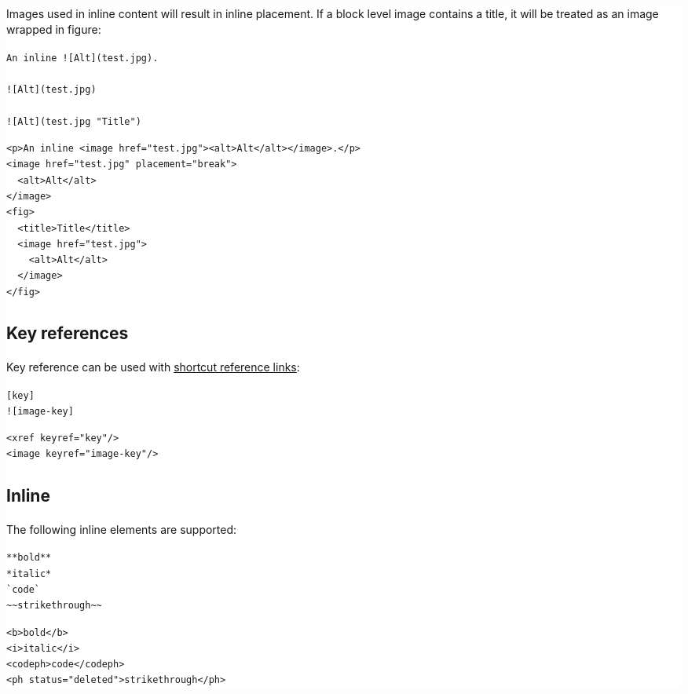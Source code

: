 Images used in inline content will result in inline placement. If a block level image contains a title, it will be treated as an image wrapped in figure:

~~~~ {.markdown}
An inline ![Alt](test.jpg).

![Alt](test.jpg)

![Alt](test.jpg "Title")
~~~~

~~~~ {.xml}
<p>An inline <image href="test.jpg"><alt>Alt</alt></image>.</p>
<image href="test.jpg" placement="break">
  <alt>Alt</alt>
</image>
<fig>
  <title>Title</title>
  <image href="test.jpg">
    <alt>Alt</alt>
  </image>
</fig>
~~~~

## Key references

Key reference can be used with [shortcut reference links](http://spec.commonmark.org/0.18/#shortcut-reference-link):

~~~~ {.markdown}
[key]
![image-key]
~~~~

~~~~ {.xml}
<xref keyref="key"/>
<image keyref="image-key"/>
~~~~

## Inline

The following inline elements are supported:

~~~~ {.markdown}
**bold**
*italic*
`code`
~~strikethrough~~
~~~~

~~~~ {.xml}
<b>bold</b>
<i>italic</i>
<codeph>code</codeph>
<ph status="deleted">strikethrough</ph>
~~~~


[CommonMark]: http://commonmark.org/ "CommonMark"
[header_attributes]: http://pandoc.org/MANUAL.html#extension-header_attributes "header_attributes"
[pandoc_title_block]: http://pandoc.org/MANUAL.html#extension-pandoc_title_block "pandoc_title_block"
[pandoc_metadata_block]: http://pandoc.org/MANUAL.html#extension-yaml_metadata_block "pandoc_metadata_block"
[MultiMarkdown]: http://fletcherpenney.net/multimarkdown/ "MultiMarkdown"
[YAML]: http://www.yaml.org/ "YAML"